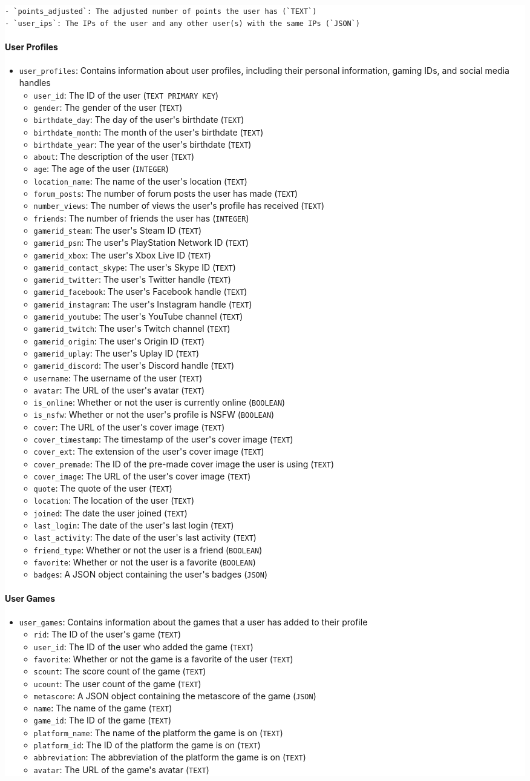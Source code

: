     - `points_adjusted`: The adjusted number of points the user has (`TEXT`)
    - `user_ips`: The IPs of the user and any other user(s) with the same IPs (`JSON`)

#### User Profiles

- `user_profiles`: Contains information about user profiles, including their personal information, gaming IDs, and social media handles
    - `user_id`: The ID of the user (`TEXT PRIMARY KEY`)
    - `gender`: The gender of the user (`TEXT`)
    - `birthdate_day`: The day of the user's birthdate (`TEXT`)
    - `birthdate_month`: The month of the user's birthdate (`TEXT`)
    - `birthdate_year`: The year of the user's birthdate (`TEXT`)
    - `about`: The description of the user (`TEXT`)
    - `age`: The age of the user (`INTEGER`)
    - `location_name`: The name of the user's location (`TEXT`)
    - `forum_posts`: The number of forum posts the user has made (`TEXT`)
    - `number_views`: The number of views the user's profile has received (`TEXT`)
    - `friends`: The number of friends the user has (`INTEGER`)
    - `gamerid_steam`: The user's Steam ID (`TEXT`)
    - `gamerid_psn`: The user's PlayStation Network ID (`TEXT`)
    - `gamerid_xbox`: The user's Xbox Live ID (`TEXT`)
    - `gamerid_contact_skype`: The user's Skype ID (`TEXT`)
    - `gamerid_twitter`: The user's Twitter handle (`TEXT`)
    - `gamerid_facebook`: The user's Facebook handle (`TEXT`)
    - `gamerid_instagram`: The user's Instagram handle (`TEXT`)
    - `gamerid_youtube`: The user's YouTube channel (`TEXT`)
    - `gamerid_twitch`: The user's Twitch channel (`TEXT`)
    - `gamerid_origin`: The user's Origin ID (`TEXT`)
    - `gamerid_uplay`: The user's Uplay ID (`TEXT`)
    - `gamerid_discord`: The user's Discord handle (`TEXT`)
    - `username`: The username of the user (`TEXT`)
    - `avatar`: The URL of the user's avatar (`TEXT`)
    - `is_online`: Whether or not the user is currently online (`BOOLEAN`)
    - `is_nsfw`: Whether or not the user's profile is NSFW (`BOOLEAN`)
    - `cover`: The URL of the user's cover image (`TEXT`)
    - `cover_timestamp`: The timestamp of the user's cover image (`TEXT`)
    - `cover_ext`: The extension of the user's cover image (`TEXT`)
    - `cover_premade`: The ID of the pre-made cover image the user is using (`TEXT`)
    - `cover_image`: The URL of the user's cover image (`TEXT`)
    - `quote`: The quote of the user (`TEXT`)
    - `location`: The location of the user (`TEXT`)
    - `joined`: The date the user joined (`TEXT`)
    - `last_login`: The date of the user's last login (`TEXT`)
    - `last_activity`: The date of the user's last activity (`TEXT`)
    - `friend_type`: Whether or not the user is a friend (`BOOLEAN`)
    - `favorite`: Whether or not the user is a favorite (`BOOLEAN`)
    - `badges`: A JSON object containing the user's badges (`JSON`)

#### User Games

- `user_games`: Contains information about the games that a user has added to their profile
    - `rid`: The ID of the user's game (`TEXT`)
    - `user_id`: The ID of the user who added the game (`TEXT`)
    - `favorite`: Whether or not the game is a favorite of the user (`TEXT`)
    - `scount`: The score count of the game (`TEXT`)
    - `ucount`: The user count of the game (`TEXT`)
    - `metascore`: A JSON object containing the metascore of the game (`JSON`)
    - `name`: The name of the game (`TEXT`)
    - `game_id`: The ID of the game (`TEXT`)
    - `platform_name`: The name of the platform the game is on (`TEXT`)
    - `platform_id`: The ID of the platform the game is on (`TEXT`)
    - `abbreviation`: The abbreviation of the platform the game is on (`TEXT`)
    - `avatar`: The URL of the game's avatar (`TEXT`)
